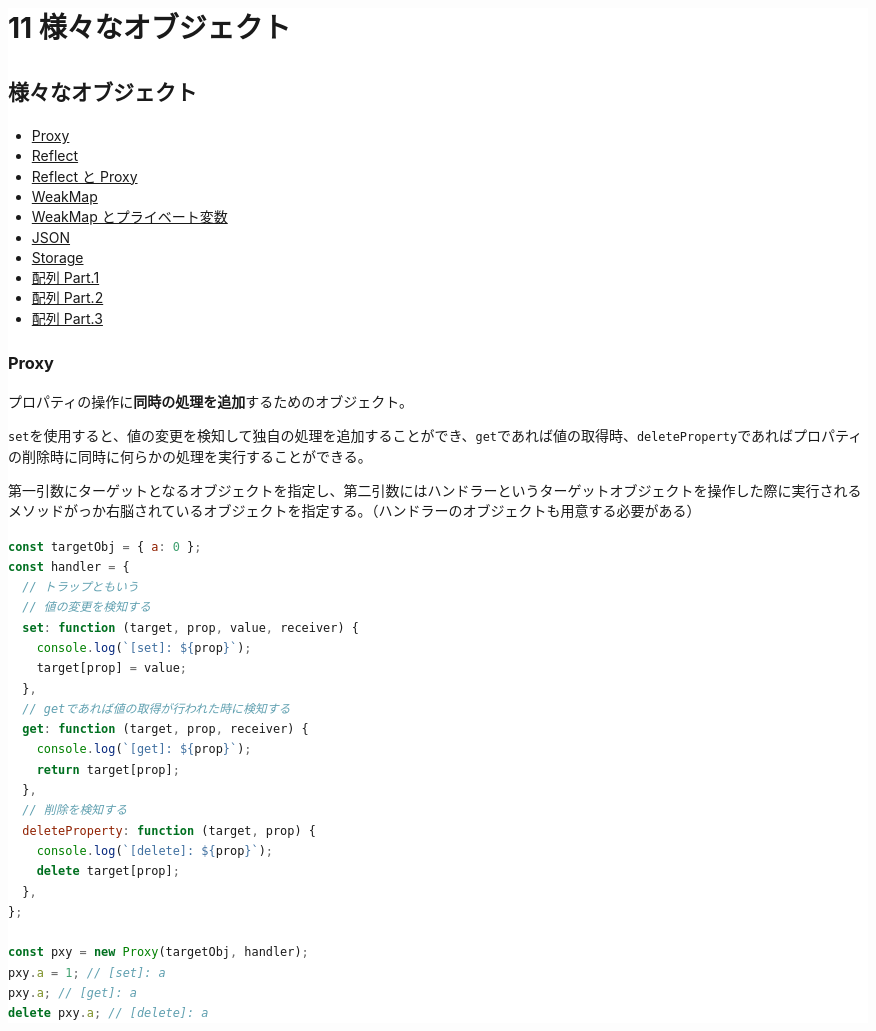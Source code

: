 # 11 様々なオブジェクト

## 様々なオブジェクト

- [Proxy](#proxy)
- [Reflect](#reflect)
- [Reflect と Proxy](#reflect-と-proxy)
- [WeakMap](#weakmap)
- [WeakMap とプライベート変数](#weakmap-とプライベート変数)
- [JSON](#json)
- [Storage](#storage)
- [配列 Part.1](#配列-part1)
- [配列 Part.2](#配列-part2)
- [配列 Part.3](#配列-part3)

### Proxy

プロパティの操作に**同時の処理を追加**するためのオブジェクト。

`set`を使用すると、値の変更を検知して独自の処理を追加することができ、`get`であれば値の取得時、`deleteProperty`であればプロパティの削除時に同時に何らかの処理を実行することができる。

第一引数にターゲットとなるオブジェクトを指定し、第二引数にはハンドラーというターゲットオブジェクトを操作した際に実行されるメソッドがっか右脳されているオブジェクトを指定する。（ハンドラーのオブジェクトも用意する必要がある）

```js
const targetObj = { a: 0 };
const handler = {
  // トラップともいう
  // 値の変更を検知する
  set: function (target, prop, value, receiver) {
    console.log(`[set]: ${prop}`);
    target[prop] = value;
  },
  // getであれば値の取得が行われた時に検知する
  get: function (target, prop, receiver) {
    console.log(`[get]: ${prop}`);
    return target[prop];
  },
  // 削除を検知する
  deleteProperty: function (target, prop) {
    console.log(`[delete]: ${prop}`);
    delete target[prop];
  },
};

const pxy = new Proxy(targetObj, handler);
pxy.a = 1; // [set]: a
pxy.a; // [get]: a
delete pxy.a; // [delete]: a
```
